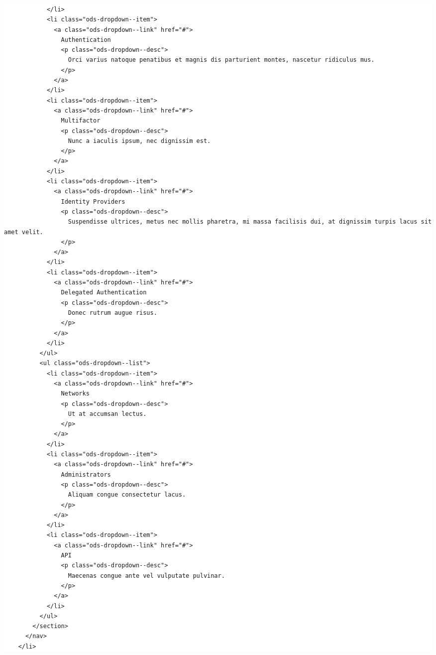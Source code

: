                 </li>
                <li class="ods-dropdown--item">
                  <a class="ods-dropdown--link" href="#">
                    Authentication
                    <p class="ods-dropdown--desc">
                      Orci varius natoque penatibus et magnis dis parturient montes, nascetur ridiculus mus.
                    </p>
                  </a>
                </li>
                <li class="ods-dropdown--item">
                  <a class="ods-dropdown--link" href="#">
                    Multifactor
                    <p class="ods-dropdown--desc">
                      Nunc a iaculis ipsum, nec dignissim est.
                    </p>
                  </a>
                </li>
                <li class="ods-dropdown--item">
                  <a class="ods-dropdown--link" href="#">
                    Identity Providers
                    <p class="ods-dropdown--desc">
                      Suspendisse ultrices, metus nec mollis pharetra, mi massa facilisis dui, at dignissim turpis lacus sit amet velit.
                    </p>
                  </a>
                </li>
                <li class="ods-dropdown--item">
                  <a class="ods-dropdown--link" href="#">
                    Delegated Authentication
                    <p class="ods-dropdown--desc">
                      Donec rutrum augue risus.
                    </p>
                  </a>
                </li>
              </ul>
              <ul class="ods-dropdown--list">
                <li class="ods-dropdown--item">
                  <a class="ods-dropdown--link" href="#">
                    Networks
                    <p class="ods-dropdown--desc">
                      Ut at accumsan lectus.
                    </p>
                  </a>
                </li>
                <li class="ods-dropdown--item">
                  <a class="ods-dropdown--link" href="#">
                    Administrators
                    <p class="ods-dropdown--desc">
                      Aliquam congue consectetur lacus.
                    </p>
                  </a>
                </li>
                <li class="ods-dropdown--item">
                  <a class="ods-dropdown--link" href="#">
                    API
                    <p class="ods-dropdown--desc">
                      Maecenas congue ante vel vulputate pulvinar.
                    </p>
                  </a>
                </li>
              </ul>
            </section>
          </nav>
        </li>